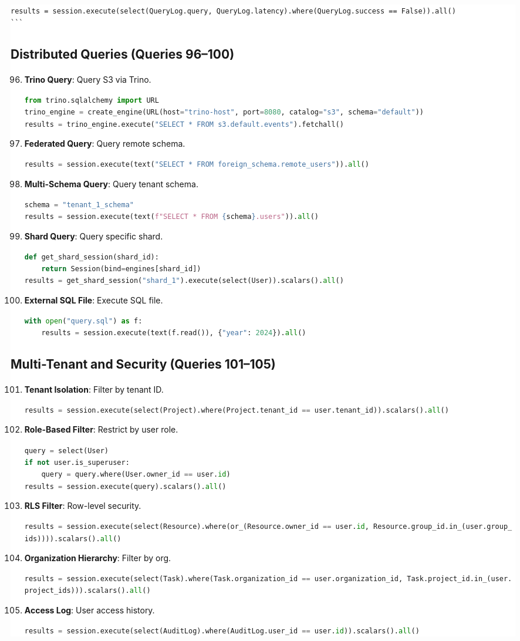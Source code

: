     results = session.execute(select(QueryLog.query, QueryLog.latency).where(QueryLog.success == False)).all()
    ```

## Distributed Queries (Queries 96–100)
96. **Trino Query**: Query S3 via Trino.
    ```python
    from trino.sqlalchemy import URL
    trino_engine = create_engine(URL(host="trino-host", port=8080, catalog="s3", schema="default"))
    results = trino_engine.execute("SELECT * FROM s3.default.events").fetchall()
    ```
97. **Federated Query**: Query remote schema.
    ```python
    results = session.execute(text("SELECT * FROM foreign_schema.remote_users")).all()
    ```
98. **Multi-Schema Query**: Query tenant schema.
    ```python
    schema = "tenant_1_schema"
    results = session.execute(text(f"SELECT * FROM {schema}.users")).all()
    ```
99. **Shard Query**: Query specific shard.
    ```python
    def get_shard_session(shard_id):
        return Session(bind=engines[shard_id])
    results = get_shard_session("shard_1").execute(select(User)).scalars().all()
    ```
100. **External SQL File**: Execute SQL file.
     ```python
     with open("query.sql") as f:
         results = session.execute(text(f.read()), {"year": 2024}).all()
     ```

## Multi-Tenant and Security (Queries 101–105)
101. **Tenant Isolation**: Filter by tenant ID.
     ```python
     results = session.execute(select(Project).where(Project.tenant_id == user.tenant_id)).scalars().all()
     ```
102. **Role-Based Filter**: Restrict by user role.
     ```python
     query = select(User)
     if not user.is_superuser:
         query = query.where(User.owner_id == user.id)
     results = session.execute(query).scalars().all()
     ```
103. **RLS Filter**: Row-level security.
     ```python
     results = session.execute(select(Resource).where(or_(Resource.owner_id == user.id, Resource.group_id.in_(user.group_ids)))).scalars().all()
     ```
104. **Organization Hierarchy**: Filter by org.
     ```python
     results = session.execute(select(Task).where(Task.organization_id == user.organization_id, Task.project_id.in_(user.project_ids))).scalars().all()
     ```
105. **Access Log**: User access history.
     ```python
     results = session.execute(select(AuditLog).where(AuditLog.user_id == user.id)).scalars().all()
     ```
